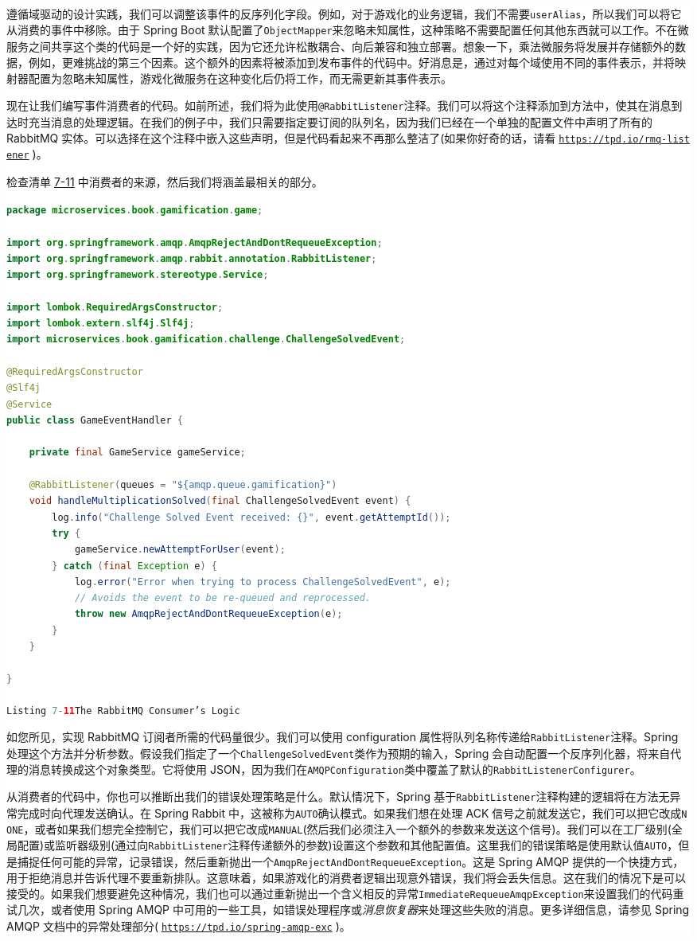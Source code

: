 遵循域驱动的设计实践，我们可以调整该事件的反序列化字段。例如，对于游戏化的业务逻辑，我们不需要`userAlias`，所以我们可以将它从消费的事件中移除。由于 Spring Boot 默认配置了`ObjectMapper`来忽略未知属性，这种策略不需要配置任何其他东西就可以工作。不在微服务之间共享这个类的代码是一个好的实践，因为它还允许松散耦合、向后兼容和独立部署。想象一下，乘法微服务将发展并存储额外的数据，例如，更难挑战的第三个因素。这个额外的因素将被添加到发布事件的代码中。好消息是，通过对每个域使用不同的事件表示，并将映射器配置为忽略未知属性，游戏化微服务在这种变化后仍将工作，而无需更新其事件表示。

现在让我们编写事件消费者的代码。如前所述，我们将为此使用`@RabbitListener`注释。我们可以将这个注释添加到方法中，使其在消息到达时充当消息的处理逻辑。在我们的例子中，我们只需要指定要订阅的队列名，因为我们已经在一个单独的配置文件中声明了所有的 RabbitMQ 实体。可以选择在这个注释中嵌入这些声明，但是代码看起来不再那么整洁了(如果你好奇的话，请看 [`https://tpd.io/rmq-listener`](https://tpd.io/rmq-listener) )。

检查清单 [7-11](#PC12) 中消费者的来源，然后我们将涵盖最相关的部分。

```java
package microservices.book.gamification.game;

import org.springframework.amqp.AmqpRejectAndDontRequeueException;
import org.springframework.amqp.rabbit.annotation.RabbitListener;
import org.springframework.stereotype.Service;

import lombok.RequiredArgsConstructor;
import lombok.extern.slf4j.Slf4j;
import microservices.book.gamification.challenge.ChallengeSolvedEvent;

@RequiredArgsConstructor
@Slf4j
@Service
public class GameEventHandler {

    private final GameService gameService;

    @RabbitListener(queues = "${amqp.queue.gamification}")
    void handleMultiplicationSolved(final ChallengeSolvedEvent event) {
        log.info("Challenge Solved Event received: {}", event.getAttemptId());
        try {
            gameService.newAttemptForUser(event);
        } catch (final Exception e) {
            log.error("Error when trying to process ChallengeSolvedEvent", e);
            // Avoids the event to be re-queued and reprocessed.
            throw new AmqpRejectAndDontRequeueException(e);
        }
    }

}

Listing 7-11The RabbitMQ Consumer’s Logic

```

如您所见，实现 RabbitMQ 订阅者所需的代码量很少。我们可以使用 configuration 属性将队列名称传递给`RabbitListener`注释。Spring 处理这个方法并分析参数。假设我们指定了一个`ChallengeSolvedEvent`类作为预期的输入，Spring 会自动配置一个反序列化器，将来自代理的消息转换成这个对象类型。它将使用 JSON，因为我们在`AMQPConfiguration`类中覆盖了默认的`RabbitListenerConfigurer`。

从消费者的代码中，你也可以推断出我们的错误处理策略是什么。默认情况下，Spring 基于`RabbitListener`注释构建的逻辑将在方法无异常完成时向代理发送确认。在 Spring Rabbit 中，这被称为`AUTO`确认模式。如果我们想在处理 ACK 信号之前就发送它，我们可以把它改成`NONE`，或者如果我们想完全控制它，我们可以把它改成`MANUAL`(然后我们必须注入一个额外的参数来发送这个信号)。我们可以在工厂级别(全局配置)或监听器级别(通过向`RabbitListener`注释传递额外的参数)设置这个参数和其他配置值。这里我们的错误策略是使用默认值`AUTO`，但是捕捉任何可能的异常，记录错误，然后重新抛出一个`AmqpRejectAndDontRequeueException`。这是 Spring AMQP 提供的一个快捷方式，用于拒绝消息并告诉代理不要重新排队。这意味着，如果游戏化的消费者逻辑出现意外错误，我们将会丢失信息。这在我们的情况下是可以接受的。如果我们想要避免这种情况，我们也可以通过重新抛出一个含义相反的异常`ImmediateRequeueAmqpException`来设置我们的代码重试几次，或者使用 Spring AMQP 中可用的一些工具，如错误处理程序或*消息恢复器*来处理这些失败的消息。更多详细信息，请参见 Spring AMQP 文档中的异常处理部分( [`https://tpd.io/spring-amqp-exc`](https://tpd.io/spring-amqp-exc) )。
